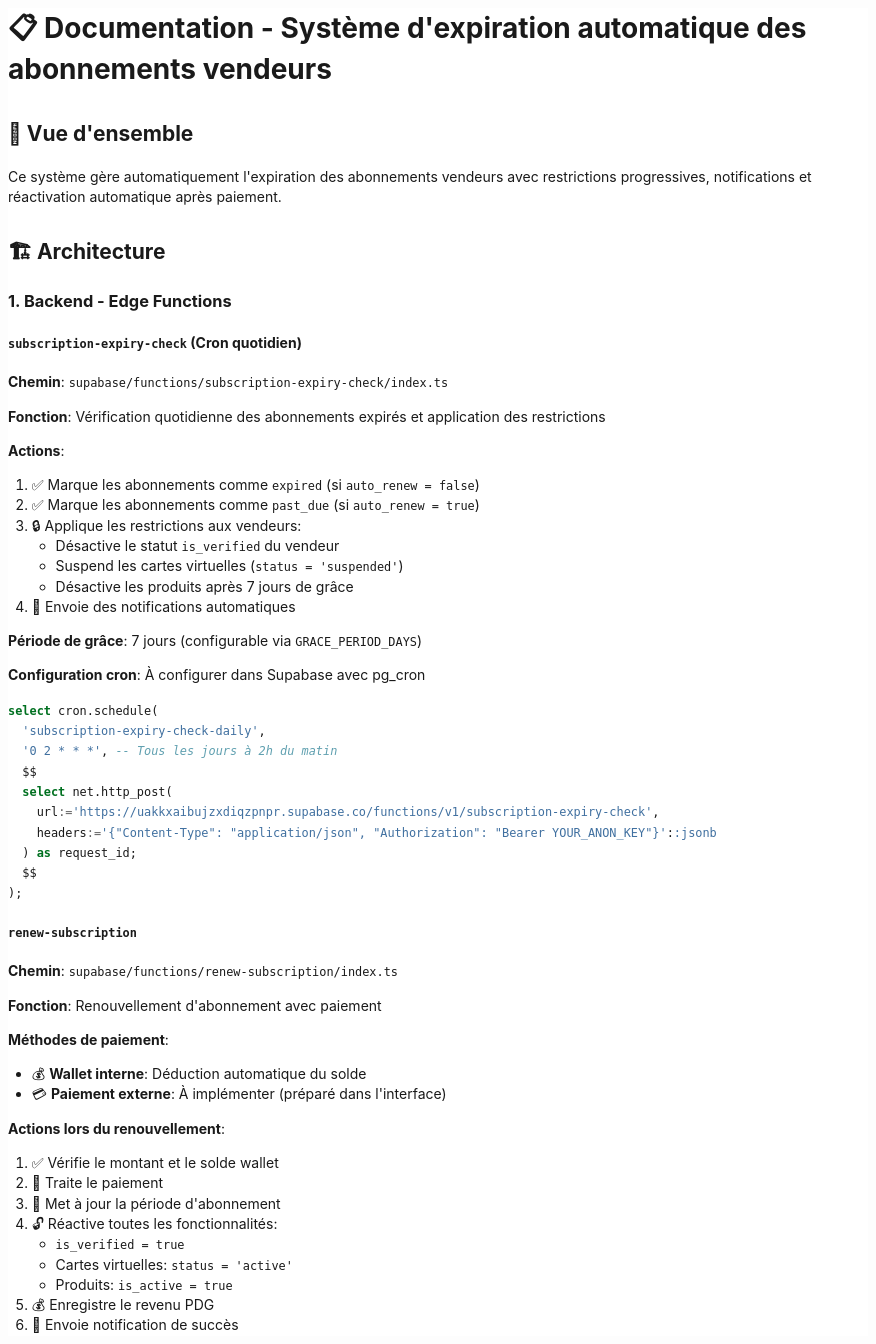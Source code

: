 # 📋 Documentation - Système d'expiration automatique des abonnements vendeurs

## 🎯 Vue d'ensemble

Ce système gère automatiquement l'expiration des abonnements vendeurs avec restrictions progressives, notifications et réactivation automatique après paiement.

## 🏗️ Architecture

### 1. Backend - Edge Functions

#### `subscription-expiry-check` (Cron quotidien)
**Chemin**: `supabase/functions/subscription-expiry-check/index.ts`

**Fonction**: Vérification quotidienne des abonnements expirés et application des restrictions

**Actions**:
1. ✅ Marque les abonnements comme `expired` (si `auto_renew = false`)
2. ✅ Marque les abonnements comme `past_due` (si `auto_renew = true`)
3. 🔒 Applique les restrictions aux vendeurs:
   - Désactive le statut `is_verified` du vendeur
   - Suspend les cartes virtuelles (`status = 'suspended'`)
   - Désactive les produits après 7 jours de grâce
4. 📧 Envoie des notifications automatiques

**Période de grâce**: 7 jours (configurable via `GRACE_PERIOD_DAYS`)

**Configuration cron**: À configurer dans Supabase avec pg_cron
```sql
select cron.schedule(
  'subscription-expiry-check-daily',
  '0 2 * * *', -- Tous les jours à 2h du matin
  $$
  select net.http_post(
    url:='https://uakkxaibujzxdiqzpnpr.supabase.co/functions/v1/subscription-expiry-check',
    headers:='{"Content-Type": "application/json", "Authorization": "Bearer YOUR_ANON_KEY"}'::jsonb
  ) as request_id;
  $$
);
```

#### `renew-subscription`
**Chemin**: `supabase/functions/renew-subscription/index.ts`

**Fonction**: Renouvellement d'abonnement avec paiement

**Méthodes de paiement**:
- 💰 **Wallet interne**: Déduction automatique du solde
- 💳 **Paiement externe**: À implémenter (préparé dans l'interface)

**Actions lors du renouvellement**:
1. ✅ Vérifie le montant et le solde wallet
2. 💸 Traite le paiement
3. 📅 Met à jour la période d'abonnement
4. 🔓 Réactive toutes les fonctionnalités:
   - `is_verified = true`
   - Cartes virtuelles: `status = 'active'`
   - Produits: `is_active = true`
5. 💰 Enregistre le revenu PDG
6. 📧 Envoie notification de succès
